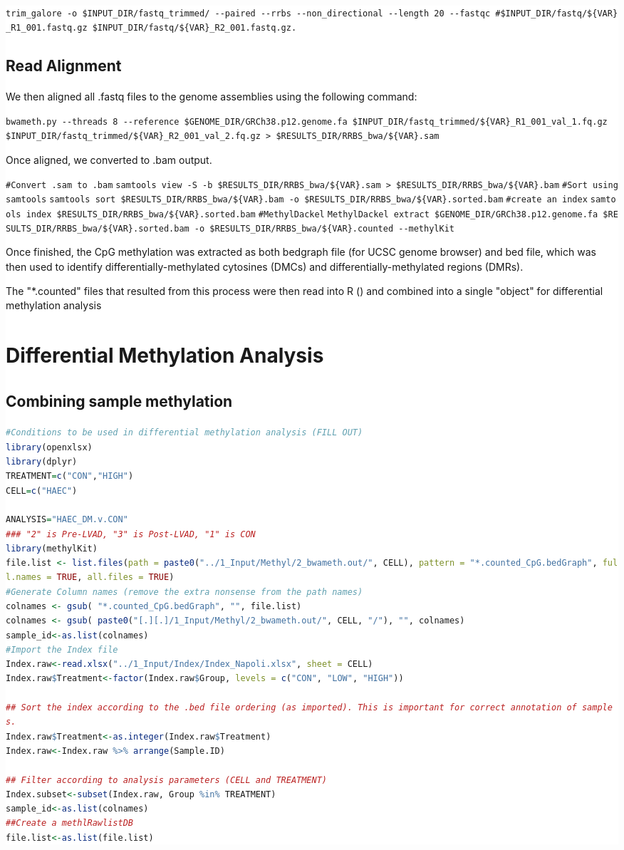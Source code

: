 `trim_galore -o $INPUT_DIR/fastq_trimmed/ --paired --rrbs --non_directional --length 20 --fastqc #$INPUT_DIR/fastq/${VAR}_R1_001.fastq.gz $INPUT_DIR/fastq/${VAR}_R2_001.fastq.gz.`

## Read Alignment

We then aligned all .fastq files to the genome assemblies using the following command:

`bwameth.py --threads 8 --reference $GENOME_DIR/GRCh38.p12.genome.fa $INPUT_DIR/fastq_trimmed/${VAR}_R1_001_val_1.fq.gz $INPUT_DIR/fastq_trimmed/${VAR}_R2_001_val_2.fq.gz > $RESULTS_DIR/RRBS_bwa/${VAR}.sam`

Once aligned, we converted to .bam output.

`#Convert .sam to .bam`
`samtools view -S -b $RESULTS_DIR/RRBS_bwa/${VAR}.sam > $RESULTS_DIR/RRBS_bwa/${VAR}.bam`
`#Sort using samtools`
`samtools sort $RESULTS_DIR/RRBS_bwa/${VAR}.bam -o $RESULTS_DIR/RRBS_bwa/${VAR}.sorted.bam`
`#create an index`
`samtools index $RESULTS_DIR/RRBS_bwa/${VAR}.sorted.bam`
`#MethylDackel`
`MethylDackel extract $GENOME_DIR/GRCh38.p12.genome.fa $RESULTS_DIR/RRBS_bwa/${VAR}.sorted.bam -o $RESULTS_DIR/RRBS_bwa/${VAR}.counted --methylKit`

Once finished, the CpG methylation was extracted as both bedgraph file (for UCSC genome browser) and bed file, which was then used to identify differentially-methylated cytosines (DMCs) and differentially-methylated regions (DMRs).

The "*.counted" files that resulted from this process were then read into R () and combined into a single "object" for differential methylation analysis

# Differential Methylation Analysis

## Combining sample methylation


```r
#Conditions to be used in differential methylation analysis (FILL OUT)
library(openxlsx)
library(dplyr)
TREATMENT=c("CON","HIGH")
CELL=c("HAEC")

ANALYSIS="HAEC_DM.v.CON"
### "2" is Pre-LVAD, "3" is Post-LVAD, "1" is CON
library(methylKit)
file.list <- list.files(path = paste0("../1_Input/Methyl/2_bwameth.out/", CELL), pattern = "*.counted_CpG.bedGraph", full.names = TRUE, all.files = TRUE)
#Generate Column names (remove the extra nonsense from the path names)
colnames <- gsub( "*.counted_CpG.bedGraph", "", file.list)
colnames <- gsub( paste0("[.][.]/1_Input/Methyl/2_bwameth.out/", CELL, "/"), "", colnames)
sample_id<-as.list(colnames)
#Import the Index file
Index.raw<-read.xlsx("../1_Input/Index/Index_Napoli.xlsx", sheet = CELL)
Index.raw$Treatment<-factor(Index.raw$Group, levels = c("CON", "LOW", "HIGH"))

## Sort the index according to the .bed file ordering (as imported). This is important for correct annotation of samples.
Index.raw$Treatment<-as.integer(Index.raw$Treatment)
Index.raw<-Index.raw %>% arrange(Sample.ID)

## Filter according to analysis parameters (CELL and TREATMENT)
Index.subset<-subset(Index.raw, Group %in% TREATMENT)
sample_id<-as.list(colnames)
##Create a methlRawlistDB
file.list<-as.list(file.list)
```